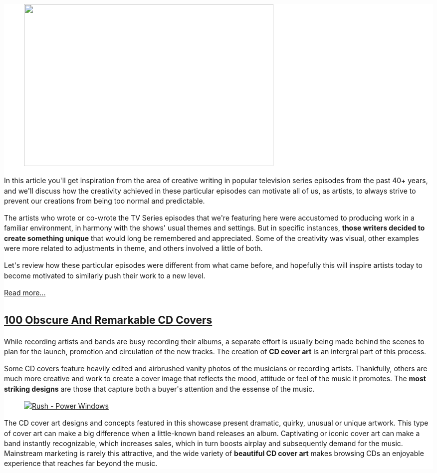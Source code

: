 

<figure><a href="https://www.smashingmagazine.com/2009/08/13/10-unique-tv-series-episodes-that-inspire-creativity/"><img src="https://archive.smashing.media/assets/344dbf88-fdf9-42bb-adb4-46f01eedd629/6ae8524c-d640-4c2c-be5c-cdcb4e5fec26/seinfeld.jpg" alt="" width="500" height="325" /></a></figure>




In this article you'll get inspiration from the area of creative writing in popular television series episodes from the past 40+ years, and we'll discuss how the creativity achieved in these particular episodes can motivate all of us, as artists, to always strive to prevent our creations from being too normal and predictable.




The artists who wrote or co-wrote the TV Series episodes that we're featuring here were accustomed to producing work in a familiar environment, in harmony with the shows' usual themes and settings. But in specific instances, **those writers decided to create something unique** that would long be remembered and appreciated. Some of the creativity was visual, other examples were more related to adjustments in theme, and others involved a little of both.




Let's review how these particular episodes were different from what came before, and hopefully this will inspire artists today to become motivated to similarly push their work to a new level.




[Read more...](https://www.smashingmagazine.com/2009/08/13/10-unique-tv-series-episodes-that-inspire-creativity//#more-9562)





## [100 Obscure And Remarkable CD Covers](https://www.smashingmagazine.com/2009/05/13/100-obscure-and-remarkable-cd-covers/ "Permanent Link to 100 Obscure and Remarkable CD Covers")




While recording artists and bands are busy recording their albums, a separate effort is usually being made behind the scenes to plan for the launch, promotion and circulation of the new tracks. The creation of **CD cover art** is an intergral part of this process.




Some CD covers feature heavily edited and airbrushed vanity photos of the musicians or recording artists. Thankfully, others are much more creative and work to create a cover image that reflects the mood, attitude or feel of the music it promotes. The **most striking designs** are those that capture both a buyer's attention and the essense of the music.



<figure><a href="https://www.smashingmagazine.com/2009/05/13/100-obscure-and-remarkable-cd-covers/"><img src="https://archive.smashing.media/assets/344dbf88-fdf9-42bb-adb4-46f01eedd629/1fc66b29-ccd1-4f2c-a23d-e034f41bfbf5/rushpowerwindows.jpg" alt="Rush - Power Windows" width="500" height="500" border="0" /></a></figure>




The CD cover art designs and concepts featured in this showcase present dramatic, quirky, unusual or unique artwork. This type of cover art can make a big difference when a little-known band releases an album. Captivating or iconic cover art can make a band instantly recognizable, which increases sales, which in turn boosts airplay and subsequently demand for the music. Mainstream marketing is rarely this attractive, and the wide variety of **beautiful CD cover art** makes browsing CDs an enjoyable experience that reaches far beyond the music.
